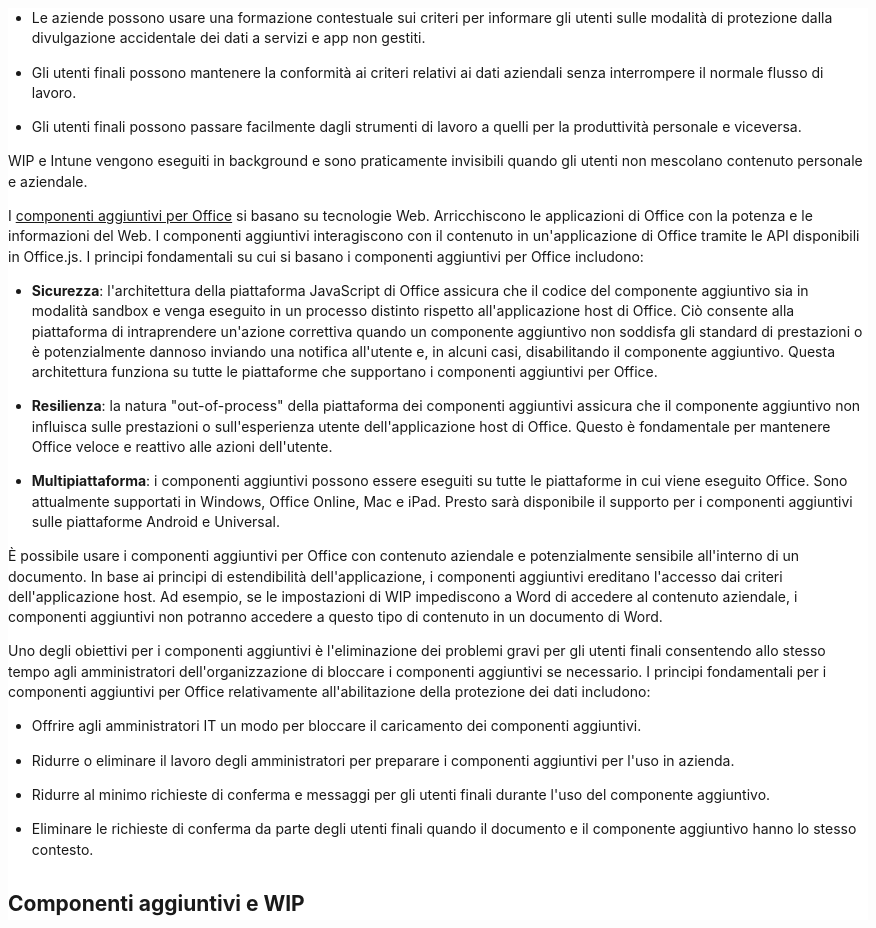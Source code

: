 -   Le aziende possono usare una formazione contestuale sui criteri per informare gli utenti sulle modalità di protezione dalla divulgazione accidentale dei dati a servizi e app non gestiti.

-   Gli utenti finali possono mantenere la conformità ai criteri relativi ai dati aziendali senza interrompere il normale flusso di lavoro.

-   Gli utenti finali possono passare facilmente dagli strumenti di lavoro a quelli per la produttività personale e viceversa.

WIP e Intune vengono eseguiti in background e sono praticamente invisibili quando gli utenti non mescolano contenuto personale e aziendale.

I [componenti aggiuntivi per Office](https://dev.office.com/docs/add-ins/overview/office-add-ins) si basano su tecnologie Web. Arricchiscono le applicazioni di Office con la potenza e le informazioni del Web. I componenti aggiuntivi interagiscono con il contenuto in un'applicazione di Office tramite le API disponibili in Office.js. I principi fondamentali su cui si basano i componenti aggiuntivi per Office includono:

-   **Sicurezza**: l'architettura della piattaforma JavaScript di Office assicura che il codice del componente aggiuntivo sia in modalità sandbox e venga eseguito in un processo distinto rispetto all'applicazione host di Office. Ciò consente alla piattaforma di intraprendere un'azione correttiva quando un componente aggiuntivo non soddisfa gli standard di prestazioni o è potenzialmente dannoso inviando una notifica all'utente e, in alcuni casi, disabilitando il componente aggiuntivo. Questa architettura funziona su tutte le piattaforme che supportano i componenti aggiuntivi per Office.

-   **Resilienza**: la natura "out-of-process" della piattaforma dei componenti aggiuntivi assicura che il componente aggiuntivo non influisca sulle prestazioni o sull'esperienza utente dell'applicazione host di Office. Questo è fondamentale per mantenere Office veloce e reattivo alle azioni dell'utente.

-   **Multipiattaforma**: i componenti aggiuntivi possono essere eseguiti su tutte le piattaforme in cui viene eseguito Office. Sono attualmente supportati in Windows, Office Online, Mac e iPad. Presto sarà disponibile il supporto per i componenti aggiuntivi sulle piattaforme Android e Universal.

È possibile usare i componenti aggiuntivi per Office con contenuto aziendale e potenzialmente sensibile all'interno di un documento. In base ai principi di estendibilità dell'applicazione, i componenti aggiuntivi ereditano l'accesso dai criteri dell'applicazione host. Ad esempio, se le impostazioni di WIP impediscono a Word di accedere al contenuto aziendale, i componenti aggiuntivi non potranno accedere a questo tipo di contenuto in un documento di Word.

Uno degli obiettivi per i componenti aggiuntivi è l'eliminazione dei problemi gravi per gli utenti finali consentendo allo stesso tempo agli amministratori dell'organizzazione di bloccare i componenti aggiuntivi se necessario. I principi fondamentali per i componenti aggiuntivi per Office relativamente all'abilitazione della protezione dei dati includono:

-   Offrire agli amministratori IT un modo per bloccare il caricamento dei componenti aggiuntivi.

-   Ridurre o eliminare il lavoro degli amministratori per preparare i componenti aggiuntivi per l'uso in azienda.

-   Ridurre al minimo richieste di conferma e messaggi per gli utenti finali durante l'uso del componente aggiuntivo.

-   Eliminare le richieste di conferma da parte degli utenti finali quando il documento e il componente aggiuntivo hanno lo stesso contesto.

## <a name="add-ins-and-wip"></a>Componenti aggiuntivi e WIP
